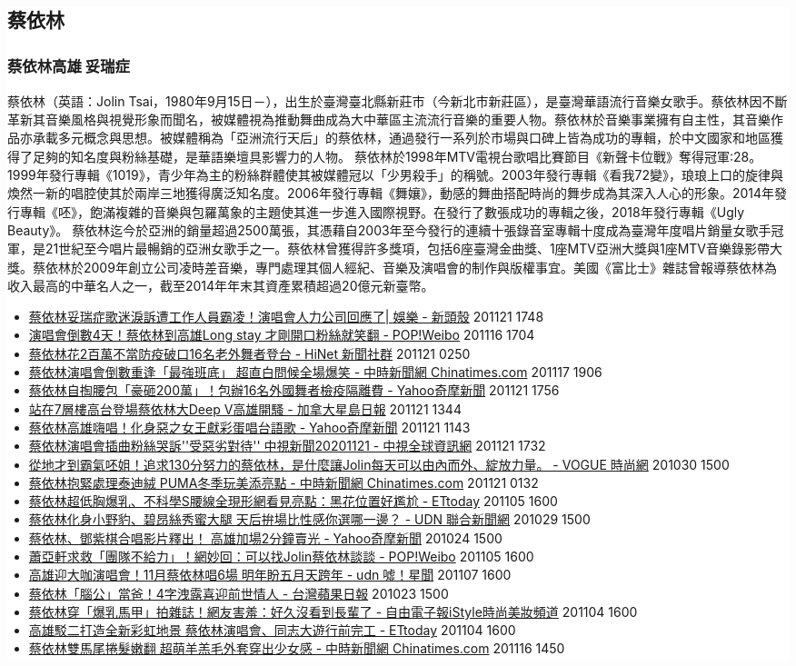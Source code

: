 ## 蔡依林

### 蔡依林高雄 妥瑞症

蔡依林（英語：Jolin Tsai，1980年9月15日－），出生於臺灣臺北縣新莊市（今新北市新莊區），是臺灣華語流行音樂女歌手。蔡依林因不斷革新其音樂風格與視覺形象而聞名，被媒體視為推動舞曲成為大中華區主流流行音樂的重要人物。蔡依林於音樂事業擁有自主性，其音樂作品亦承載多元概念與思想。被媒體稱為「亞洲流行天后」的蔡依林，通過發行一系列於市場與口碑上皆為成功的專輯，於中文國家和地區獲得了足夠的知名度與粉絲基礎，是華語樂壇具影響力的人物。
蔡依林於1998年MTV電視台歌唱比賽節目《新聲卡位戰》奪得冠軍:28。1999年發行專輯《1019》，青少年為主的粉絲群體使其被媒體冠以「少男殺手」的稱號。2003年發行專輯《看我72變》，琅琅上口的旋律與煥然一新的唱腔使其於兩岸三地獲得廣泛知名度。2006年發行專輯《舞孃》，動感的舞曲搭配時尚的舞步成為其深入人心的形象。2014年發行專輯《呸》，飽滿複雜的音樂與包羅萬象的主題使其進一步進入國際視野。在發行了數張成功的專輯之後，2018年發行專輯《Ugly Beauty》。
蔡依林迄今於亞洲的銷量超過2500萬張，其憑藉自2003年至今發行的連續十張錄音室專輯十度成為臺灣年度唱片銷量女歌手冠軍，是21世紀至今唱片最暢銷的亞洲女歌手之一。蔡依林曾獲得許多獎項，包括6座臺灣金曲獎、1座MTV亞洲大獎與1座MTV音樂錄影帶大獎。蔡依林於2009年創立公司凌時差音樂，專門處理其個人經紀、音樂及演唱會的制作與版權事宜。美國《富比士》雜誌曾報導蔡依林為收入最高的中華名人之一，截至2014年年末其資產累積超過20億元新臺幣。
- [蔡依林妥瑞症歌迷淚訴遭工作人員霸凌！演唱會人力公司回應了| 娛樂 - 新頭殼](https://newtalk.tw/news/view/2020-11-21/497648 "蔡依林妥瑞症歌迷淚訴遭工作人員霸凌！演唱會人力公司回應了| 娛樂 - 新頭殼") 201121 1748
- [演唱會倒數4天！蔡依林到高雄Long stay 才剛開口粉絲就笑翻 - POP!Weibo](https://ipop.sina.com.tw/posts/508854 "演唱會倒數4天！蔡依林到高雄Long stay 才剛開口粉絲就笑翻 - POP!Weibo") 201116 1704
- [蔡依林花2百萬不當防疫破口16名老外舞者登台 - HiNet 新聞社群](https://times.hinet.net/news/23126192 "蔡依林花2百萬不當防疫破口16名老外舞者登台 - HiNet 新聞社群") 201121 0250
- [蔡依林演唱會倒數重逢「最強班底」 超直白問候全場爆笑 - 中時新聞網 Chinatimes.com](https://www.chinatimes.com/realtimenews/20201117005753-260404 "蔡依林演唱會倒數重逢「最強班底」 超直白問候全場爆笑 - 中時新聞網 Chinatimes.com") 201117 1906
- [蔡依林自掏腰包「豪砸200萬」！包辦16名外國舞者檢疫隔離費 - Yahoo奇摩新聞](https://tw.news.yahoo.com/%E8%94%A1%E4%BE%9D%E6%9E%97%E8%87%AA%E6%8E%8F%E8%85%B0%E5%8C%85-%E8%B1%AA%E7%A0%B8200%E8%90%AC-%E5%8C%85%E8%BE%A616%E5%90%8D%E5%A4%96%E5%9C%8B%E8%88%9E%E8%80%85%E6%AA%A2%E7%96%AB%E9%9A%94%E9%9B%A2%E8%B2%BB-095607263.html "蔡依林自掏腰包「豪砸200萬」！包辦16名外國舞者檢疫隔離費 - Yahoo奇摩新聞") 201121 1756
- [站在7層樓高台登場蔡依林大Deep V高雄開騷 - 加拿大星島日報](https://www.singtao.ca/4619454/2020-11-20/news-%E7%AB%99%E5%9C%A87%E5%B1%A4%E6%A8%93%E9%AB%98%E5%8F%B0%E7%99%BB%E5%A0%B4+%E8%94%A1%E4%BE%9D%E6%9E%97%E5%A4%A7Deep+V%E9%AB%98%E9%9B%84%E9%96%8B%E9%A8%B7/?variant=zh-hk "站在7層樓高台登場蔡依林大Deep V高雄開騷 - 加拿大星島日報") 201121 1344
- [蔡依林高雄嗨唱！化身惡之女王獻彩蛋唱台語歌 - Yahoo奇摩新聞](https://tw.news.yahoo.com/%E8%94%A1%E4%BE%9D%E6%9E%97%E9%AB%98%E9%9B%84%E5%97%A8%E5%94%B1-%E5%8C%96%E8%BA%AB%E6%83%A1%E4%B9%8B%E5%A5%B3%E7%8E%8B-%E7%8D%BB%E5%BD%A9%E8%9B%8B%E5%94%B1%E5%8F%B0%E8%AA%9E%E6%AD%8C-034300454.html "蔡依林高雄嗨唱！化身惡之女王獻彩蛋唱台語歌 - Yahoo奇摩新聞") 201121 1143
- [蔡依林演唱會插曲粉絲哭訴''受惡劣對待'' 中視新聞20201121 - 中視全球資訊網](http://new.ctv.com.tw/Article/%E8%94%A1%E4%BE%9D%E6%9E%97%E6%BC%94%E5%94%B1%E6%9C%83%E6%8F%92%E6%9B%B2-%E7%B2%89%E7%B5%B2%E5%93%AD%E8%A8%B4-%E5%8F%97%E6%83%A1%E5%8A%A3%E5%B0%8D%E5%BE%85-%E4%B8%AD%E8%A6%96%E6%96%B0%E8%81%9E-20201121 "蔡依林演唱會插曲粉絲哭訴''受惡劣對待'' 中視新聞20201121 - 中視全球資訊網") 201121 1732
- [從地才到霸氣呸姐！追求130分努力的蔡依林，是什麼讓Jolin每天可以由內而外、綻放力量。 - VOGUE 時尚網](https://www.vogue.com.tw/lifestyle/article/%E7%99%BD%E8%98%AD%E6%B0%8F-jolin-%E8%86%A0%E5%8E%9F%E8%9B%8B%E7%99%BD%E8%8F%81%E8%90%83-%E5%AD%95%E5%93%BA%E6%BB%8B%E9%A4%8A%E8%8F%81%E8%90%83 "從地才到霸氣呸姐！追求130分努力的蔡依林，是什麼讓Jolin每天可以由內而外、綻放力量。 - VOGUE 時尚網") 201030 1500
- [蔡依林抱緊處理泰迪絨 PUMA冬季玩美添亮點 - 中時新聞網 Chinatimes.com](https://www.chinatimes.com/newspapers/20201121000722-260113 "蔡依林抱緊處理泰迪絨 PUMA冬季玩美添亮點 - 中時新聞網 Chinatimes.com") 201121 0132
- [蔡依林超低胸爆乳、不科學S腰線全現形網看見亮點：黑花位置好尷尬 - ETtoday](https://fashion.ettoday.net/news/1847490 "蔡依林超低胸爆乳、不科學S腰線全現形網看見亮點：黑花位置好尷尬 - ETtoday") 201105 1600
- [蔡依林化身小野豹、碧昂絲秀蜜大腿 天后拚場比性感你選哪一邊？ - UDN 聯合新聞網](https://udn.com/news/story/7270/4973538 "蔡依林化身小野豹、碧昂絲秀蜜大腿 天后拚場比性感你選哪一邊？ - UDN 聯合新聞網") 201029 1500
- [蔡依林、鄧紫棋合唱影片釋出！ 高雄加場2分鐘賣光 - Yahoo奇摩新聞](https://tw.news.yahoo.com/%E8%94%A1%E4%BE%9D%E6%9E%97%E9%84%A7%E7%B4%AB%E6%A3%8B%E5%90%88%E5%94%B1%E5%BD%B1%E7%89%87%E9%87%8B%E5%87%BA-%E9%AB%98%E9%9B%84%E5%8A%A0%E5%A0%B4-2-%E5%88%86%E9%90%98%E8%B3%A3%E5%85%89-071216651.html "蔡依林、鄧紫棋合唱影片釋出！ 高雄加場2分鐘賣光 - Yahoo奇摩新聞") 201024 1500
- [蕭亞軒求救「團隊不給力」！網妙回：可以找Jolin蔡依林談談 - POP!Weibo](https://ipop.sina.com.tw/posts/506896 "蕭亞軒求救「團隊不給力」！網妙回：可以找Jolin蔡依林談談 - POP!Weibo") 201105 1600
- [高雄迎大咖演唱會！11月蔡依林唱6場 明年盼五月天跨年 - udn 噓！星聞](https://stars.udn.com/star/story/10092/4997210 "高雄迎大咖演唱會！11月蔡依林唱6場 明年盼五月天跨年 - udn 噓！星聞") 201107 1600
- [蔡依林「腦公」當爸！4字洩露喜迎前世情人 - 台灣蘋果日報](https://tw.appledaily.com/entertainment/20201023/2BLJC5DTPJEXJGK3RWHYS6K74Q/ "蔡依林「腦公」當爸！4字洩露喜迎前世情人 - 台灣蘋果日報") 201023 1500
- [蔡依林穿「爆乳馬甲」拍雜誌！網友害羞：好久沒看到長輩了 - 自由電子報iStyle時尚美妝頻道](https://istyle.ltn.com.tw/article/14888 "蔡依林穿「爆乳馬甲」拍雜誌！網友害羞：好久沒看到長輩了 - 自由電子報iStyle時尚美妝頻道") 201104 1600
- [高雄駁二打造全新彩虹地景 蔡依林演唱會、同志大遊行前完工 - ETtoday](https://travel.ettoday.net/article/1846090.htm "高雄駁二打造全新彩虹地景 蔡依林演唱會、同志大遊行前完工 - ETtoday") 201104 1600
- [蔡依林雙馬尾捲髮嫩翻 超萌羊羔毛外套穿出少女感 - 中時新聞網 Chinatimes.com](https://www.chinatimes.com/fashion/20201116003088-263903 "蔡依林雙馬尾捲髮嫩翻 超萌羊羔毛外套穿出少女感 - 中時新聞網 Chinatimes.com") 201116 1450